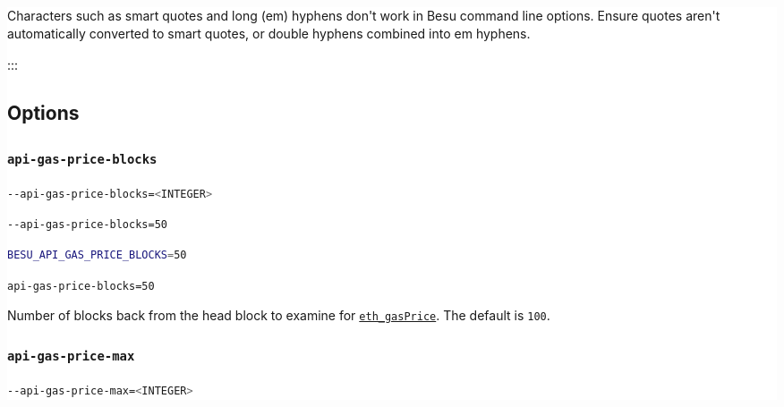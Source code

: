 Characters such as smart quotes and long (em) hyphens don't work in Besu command line options. Ensure quotes aren't automatically converted to smart quotes, or double hyphens combined into em hyphens.

:::

## Options

### `api-gas-price-blocks`

<Tabs>

<TabItem value="Syntax" label="Syntax" default>

```bash
--api-gas-price-blocks=<INTEGER>
```

</TabItem>

<TabItem value="Example" label="Example">

```bash
--api-gas-price-blocks=50
```

</TabItem>

<TabItem value="Environment variable" label="Environment variable">

```bash
BESU_API_GAS_PRICE_BLOCKS=50
```

</TabItem>

<TabItem value="Example configuration file" label="Example configuration file"> 

```bash
api-gas-price-blocks=50
```

</TabItem>

</Tabs>

Number of blocks back from the head block to examine for [`eth_gasPrice`](../api/index.md#eth_gasprice). The default is `100`.

### `api-gas-price-max`

<Tabs>

<TabItem value="Syntax" label="Syntax" default>

```bash
--api-gas-price-max=<INTEGER>
```

</TabItem>
